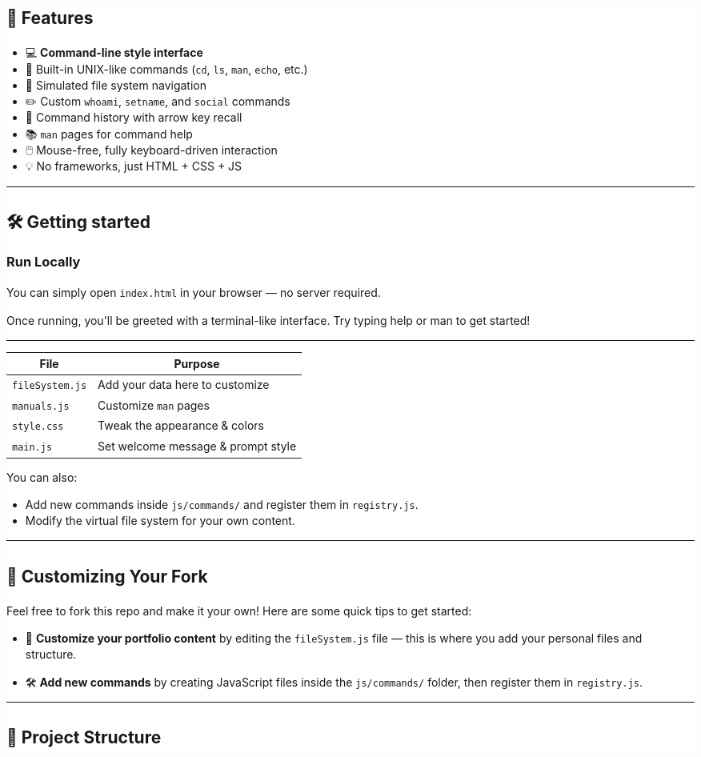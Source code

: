 ## 🚀 Features

- 💻 **Command-line style interface**
- 🧾 Built-in UNIX-like commands (`cd`, `ls`, `man`, `echo`, etc.)
- 📁 Simulated file system navigation
- ✏️ Custom `whoami`, `setname`, and `social` commands
- 🧠 Command history with arrow key recall
- 📚 `man` pages for command help
- 🖱️ Mouse-free, fully keyboard-driven interaction
- 💡 No frameworks, just HTML + CSS + JS

---

## 🛠️ Getting started

### Run Locally

You can simply open `index.html` in your browser — no server required.

Once running, you'll be greeted with a terminal-like interface. Try typing help or man to get started!

---

| File            | Purpose                            |
| --------------- | ---------------------------------- |
| `fileSystem.js` | Add your data here to customize    |
| `manuals.js`    | Customize `man` pages              |
| `style.css`     | Tweak the appearance & colors      |
| `main.js`       | Set welcome message & prompt style |

You can also:

- Add new commands inside `js/commands/` and register them in `registry.js`.
- Modify the virtual file system for your own content.

---

## 🔧 Customizing Your Fork

Feel free to fork this repo and make it your own! Here are some quick tips to get started:

- 📁 **Customize your portfolio content** by editing the `fileSystem.js` file — this is where you add your personal files and structure.

- 🛠️ **Add new commands** by creating JavaScript files inside the `js/commands/` folder, then register them in `registry.js`.

---

## 📁 Project Structure
